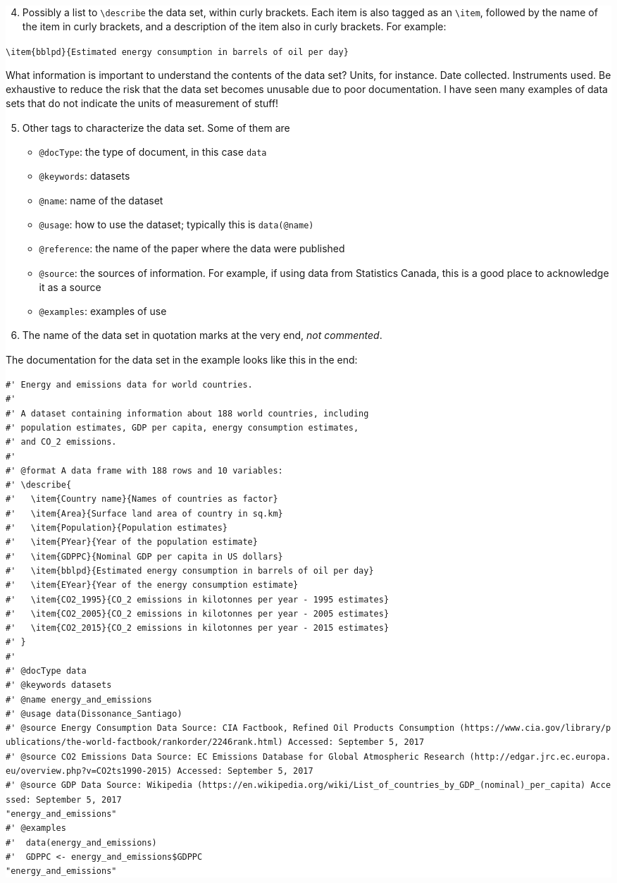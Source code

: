 4. Possibly a list to `\describe` the data set, within curly brackets. Each item is also tagged as an `\item`, followed by the name of the item in curly brackets, and a description of the item also in curly brackets. For example:

```
\item{bblpd}{Estimated energy consumption in barrels of oil per day}
```

What information is important to understand the contents of the data set? Units, for instance. Date collected. Instruments used. Be exhaustive to reduce the risk that the data set becomes unusable due to poor documentation. I have seen many examples of data sets that do not indicate the units of measurement of stuff!

5. Other tags to characterize the data set. Some of them are

    - `@docType`: the type of document, in this case `data`
    
    - `@keywords`: datasets
    
    - `@name`: name of the dataset
    
    - `@usage`: how to use the dataset; typically this is `data(@name)`
    
    - `@reference`: the name of the paper where the data were published 
    
    - `@source`: the sources of information. For example, if using data from Statistics Canada, this is a good place to acknowledge it as a source  
    
    - `@examples`: examples of use
    
6. The name of the data set in quotation marks at the very end, _not commented_.

The documentation for the data set in the example looks like this in the end:
```
#' Energy and emissions data for world countries.
#'
#' A dataset containing information about 188 world countries, including
#' population estimates, GDP per capita, energy consumption estimates,
#' and CO_2 emissions.
#'
#' @format A data frame with 188 rows and 10 variables:
#' \describe{
#'   \item{Country name}{Names of countries as factor}
#'   \item{Area}{Surface land area of country in sq.km}
#'   \item{Population}{Population estimates}
#'   \item{PYear}{Year of the population estimate}
#'   \item{GDPPC}{Nominal GDP per capita in US dollars}
#'   \item{bblpd}{Estimated energy consumption in barrels of oil per day}
#'   \item{EYear}{Year of the energy consumption estimate}
#'   \item{CO2_1995}{CO_2 emissions in kilotonnes per year - 1995 estimates}
#'   \item{CO2_2005}{CO_2 emissions in kilotonnes per year - 2005 estimates}
#'   \item{CO2_2015}{CO_2 emissions in kilotonnes per year - 2015 estimates}
#' }
#'
#' @docType data
#' @keywords datasets
#' @name energy_and_emissions
#' @usage data(Dissonance_Santiago)
#' @source Energy Consumption Data Source: CIA Factbook, Refined Oil Products Consumption (https://www.cia.gov/library/publications/the-world-factbook/rankorder/2246rank.html) Accessed: September 5, 2017
#' @source CO2 Emissions Data Source: EC Emissions Database for Global Atmospheric Research (http://edgar.jrc.ec.europa.eu/overview.php?v=CO2ts1990-2015) Accessed: September 5, 2017
#' @source GDP Data Source: Wikipedia (https://en.wikipedia.org/wiki/List_of_countries_by_GDP_(nominal)_per_capita) Accessed: September 5, 2017
"energy_and_emissions"
#' @examples
#'  data(energy_and_emissions)
#'  GDPPC <- energy_and_emissions$GDPPC
"energy_and_emissions"
```